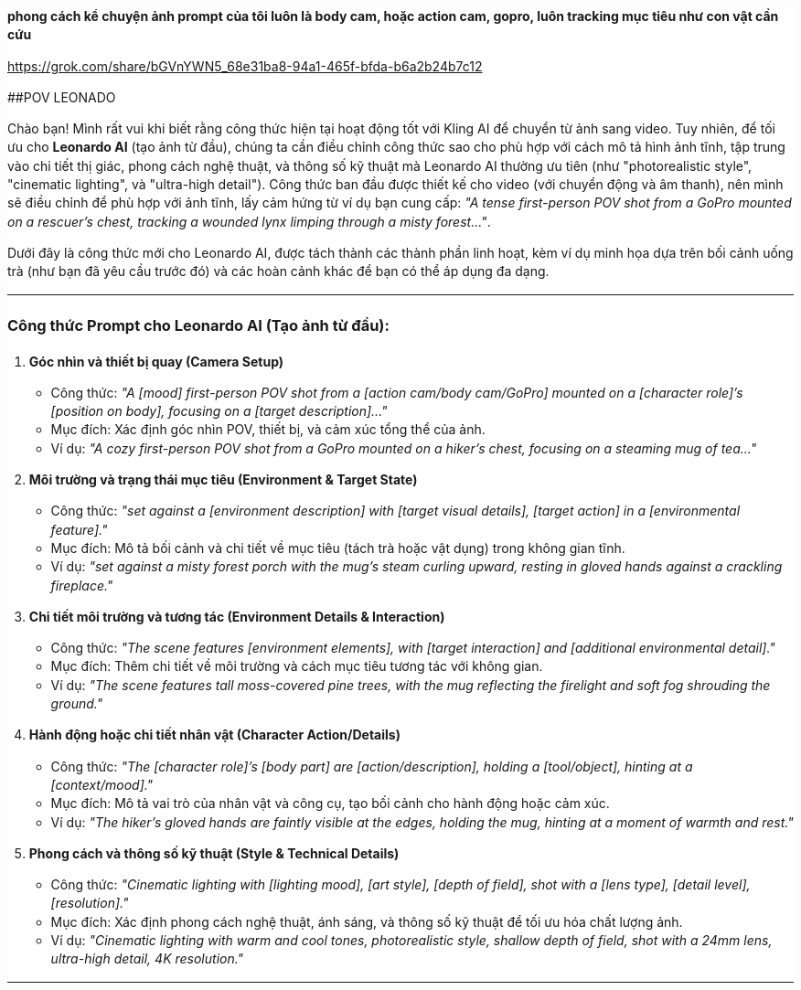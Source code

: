 **phong cách kể chuyện ảnh prompt của tôi luôn là body cam, hoặc action cam, gopro, luôn tracking mục tiêu như con vật cần cứu**

https://grok.com/share/bGVnYWN5_68e31ba8-94a1-465f-bfda-b6a2b24b7c12

##POV LEONADO

Chào bạn! Mình rất vui khi biết rằng công thức hiện tại hoạt động tốt với Kling AI để chuyển từ ảnh sang video. Tuy nhiên, để tối ưu cho **Leonardo AI** (tạo ảnh từ đầu), chúng ta cần điều chỉnh công thức sao cho phù hợp với cách mô tả hình ảnh tĩnh, tập trung vào chi tiết thị giác, phong cách nghệ thuật, và thông số kỹ thuật mà Leonardo AI thường ưu tiên (như "photorealistic style", "cinematic lighting", và "ultra-high detail"). Công thức ban đầu được thiết kế cho video (với chuyển động và âm thanh), nên mình sẽ điều chỉnh để phù hợp với ảnh tĩnh, lấy cảm hứng từ ví dụ bạn cung cấp: *"A tense first-person POV shot from a GoPro mounted on a rescuer’s chest, tracking a wounded lynx limping through a misty forest..."*.

Dưới đây là công thức mới cho Leonardo AI, được tách thành các thành phần linh hoạt, kèm ví dụ minh họa dựa trên bối cảnh uống trà (như bạn đã yêu cầu trước đó) và các hoàn cảnh khác để bạn có thể áp dụng đa dạng.

---

### Công thức Prompt cho Leonardo AI (Tạo ảnh từ đầu):

1. **Góc nhìn và thiết bị quay (Camera Setup)**  
   - Công thức: *"A [mood] first-person POV shot from a [action cam/body cam/GoPro] mounted on a [character role]’s [position on body], focusing on a [target description]..."*  
   - Mục đích: Xác định góc nhìn POV, thiết bị, và cảm xúc tổng thể của ảnh.  
   - Ví dụ: *"A cozy first-person POV shot from a GoPro mounted on a hiker’s chest, focusing on a steaming mug of tea..."*

2. **Môi trường và trạng thái mục tiêu (Environment & Target State)**  
   - Công thức: *"set against a [environment description] with [target visual details], [target action] in a [environmental feature]."*  
   - Mục đích: Mô tả bối cảnh và chi tiết về mục tiêu (tách trà hoặc vật dụng) trong không gian tĩnh.  
   - Ví dụ: *"set against a misty forest porch with the mug’s steam curling upward, resting in gloved hands against a crackling fireplace."*

3. **Chi tiết môi trường và tương tác (Environment Details & Interaction)**  
   - Công thức: *"The scene features [environment elements], with [target interaction] and [additional environmental detail]."*  
   - Mục đích: Thêm chi tiết về môi trường và cách mục tiêu tương tác với không gian.  
   - Ví dụ: *"The scene features tall moss-covered pine trees, with the mug reflecting the firelight and soft fog shrouding the ground."*

4. **Hành động hoặc chi tiết nhân vật (Character Action/Details)**  
   - Công thức: *"The [character role]’s [body part] are [action/description], holding a [tool/object], hinting at a [context/mood]."*  
   - Mục đích: Mô tả vai trò của nhân vật và công cụ, tạo bối cảnh cho hành động hoặc cảm xúc.  
   - Ví dụ: *"The hiker’s gloved hands are faintly visible at the edges, holding the mug, hinting at a moment of warmth and rest."*

5. **Phong cách và thông số kỹ thuật (Style & Technical Details)**  
   - Công thức: *"Cinematic lighting with [lighting mood], [art style], [depth of field], shot with a [lens type], [detail level], [resolution]."*  
   - Mục đích: Xác định phong cách nghệ thuật, ánh sáng, và thông số kỹ thuật để tối ưu hóa chất lượng ảnh.  
   - Ví dụ: *"Cinematic lighting with warm and cool tones, photorealistic style, shallow depth of field, shot with a 24mm lens, ultra-high detail, 4K resolution."*

---